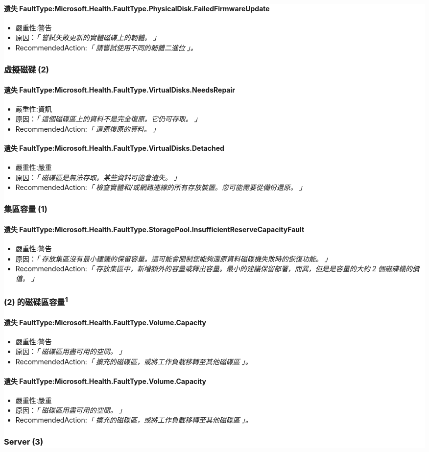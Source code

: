 #### <a name="faulttype-microsofthealthfaulttypephysicaldiskfailedfirmwareupdate"></a>遺失 FaultType:Microsoft.Health.FaultType.PhysicalDisk.FailedFirmwareUpdate
* 嚴重性:警告
* 原因：*「 嘗試失敗更新的實體磁碟上的軔體。 」*
* RecommendedAction:*「 請嘗試使用不同的韌體二進位 」。*

### <a name="virtual-disk-2"></a>**虛擬磁碟 (2)**

#### <a name="faulttype-microsofthealthfaulttypevirtualdisksneedsrepair"></a>遺失 FaultType:Microsoft.Health.FaultType.VirtualDisks.NeedsRepair
* 嚴重性:資訊
* 原因：*「 這個磁碟區上的資料不是完全復原。它仍可存取。 」*
* RecommendedAction:*「 還原復原的資料。 」*

#### <a name="faulttype-microsofthealthfaulttypevirtualdisksdetached"></a>遺失 FaultType:Microsoft.Health.FaultType.VirtualDisks.Detached
* 嚴重性:嚴重
* 原因：*「 磁碟區是無法存取。某些資料可能會遺失。 」*
* RecommendedAction:*「 檢查實體和/或網路連線的所有存放裝置。您可能需要從備份還原。 」*

### <a name="pool-capacity-1"></a>**集區容量 (1)**

#### <a name="faulttype-microsofthealthfaulttypestoragepoolinsufficientreservecapacityfault"></a>遺失 FaultType:Microsoft.Health.FaultType.StoragePool.InsufficientReserveCapacityFault
* 嚴重性:警告
* 原因：*「 存放集區沒有最小建議的保留容量。這可能會限制您能夠還原資料磁碟機失敗時的恢復功能。 」*
* RecommendedAction:*「 存放集區中，新增額外的容量或釋出容量。最小的建議保留部署，而異，但是是容量的大約 2 個磁碟機的價值。 」*

### <a name="volume-capacity-2sup1sup"></a>**(2) 的磁碟區容量**<sup>1</sup>

#### <a name="faulttype-microsofthealthfaulttypevolumecapacity"></a>遺失 FaultType:Microsoft.Health.FaultType.Volume.Capacity
* 嚴重性:警告
* 原因：*「 磁碟區用盡可用的空間。 」*
* RecommendedAction:*「 擴充的磁碟區，或將工作負載移轉至其他磁碟區 」。*

#### <a name="faulttype-microsofthealthfaulttypevolumecapacity"></a>遺失 FaultType:Microsoft.Health.FaultType.Volume.Capacity
* 嚴重性:嚴重
* 原因：*「 磁碟區用盡可用的空間。 」*
* RecommendedAction:*「 擴充的磁碟區，或將工作負載移轉至其他磁碟區 」。*

### <a name="server-3"></a>**Server (3)**
